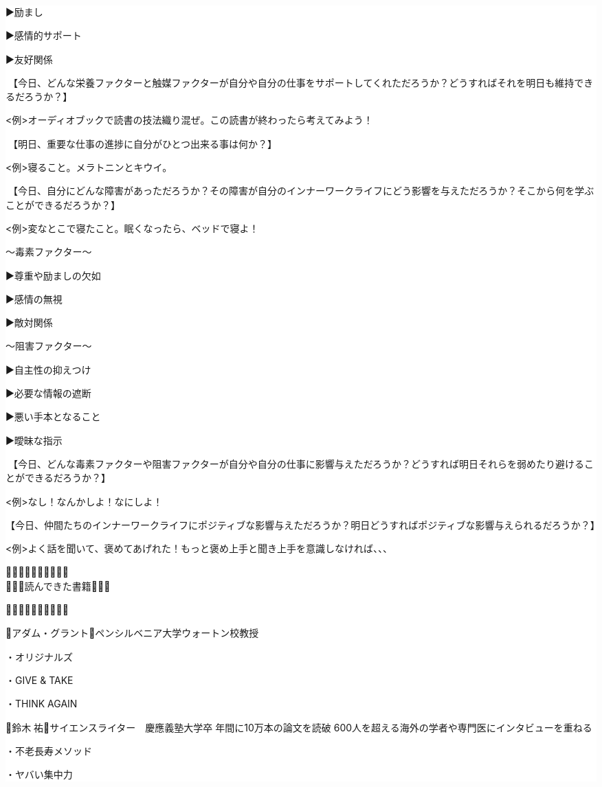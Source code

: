 ▶︎励まし

▶︎感情的サポート

▶︎友好関係

 【今日、どんな栄養ファクターと触媒ファクターが自分や自分の仕事をサポートしてくれただろうか？どうすればそれを明日も維持できるだろうか？】

<例>オーディオブックで読書の技法織り混ぜ。この読書が終わったら考えてみよう！

 【明日、重要な仕事の進捗に自分がひとつ出来る事は何か？】

<例>寝ること。メラトニンとキウイ。

 【今日、自分にどんな障害があっただろうか？その障害が自分のインナーワークライフにどう影響を与えただろうか？そこから何を学ぶことができるだろうか？】

<例>変なとこで寝たこと。眠くなったら、ベッドで寝よ！

〜毒素ファクター〜

▶︎尊重や励ましの欠如

▶︎感情の無視

▶︎敵対関係

〜阻害ファクター〜

▶︎自主性の抑えつけ

▶︎必要な情報の遮断

▶︎悪い手本となること

▶︎曖昧な指示

 【今日、どんな毒素ファクターや阻害ファクターが自分や自分の仕事に影響与えただろうか？どうすれば明日それらを弱めたり避けることができるだろうか？】

<例>なし！なんかしよ！なにしよ！

【今日、仲間たちのインナーワークライフにポジティブな影響与えただろうか？明日どうすればポジティブな影響与えられるだろうか？】

<例>よく話を聞いて、褒めてあげれた！もっと褒め上手と聞き上手を意識しなければ、、、

  

🔵🔵🔵🔵🔵🔵🔵🔵🔵🔵  
🔵🔵🔵読んできた書籍🔵🔵🔵

🔵🔵🔵🔵🔵🔵🔵🔵🔵🔵

  
🔹アダム・グラント🏫ペンシルベニア大学ウォートン校教授

・オリジナルズ

・GIVE & TAKE

・THINK AGAIN

  

🔹鈴木 祐🏫サイエンスライター　慶應義塾大学卒 年間に10万本の論文を読破 600人を超える海外の学者や専門医にインタビューを重ねる

・不老長寿メソッド

・ヤバい集中力
